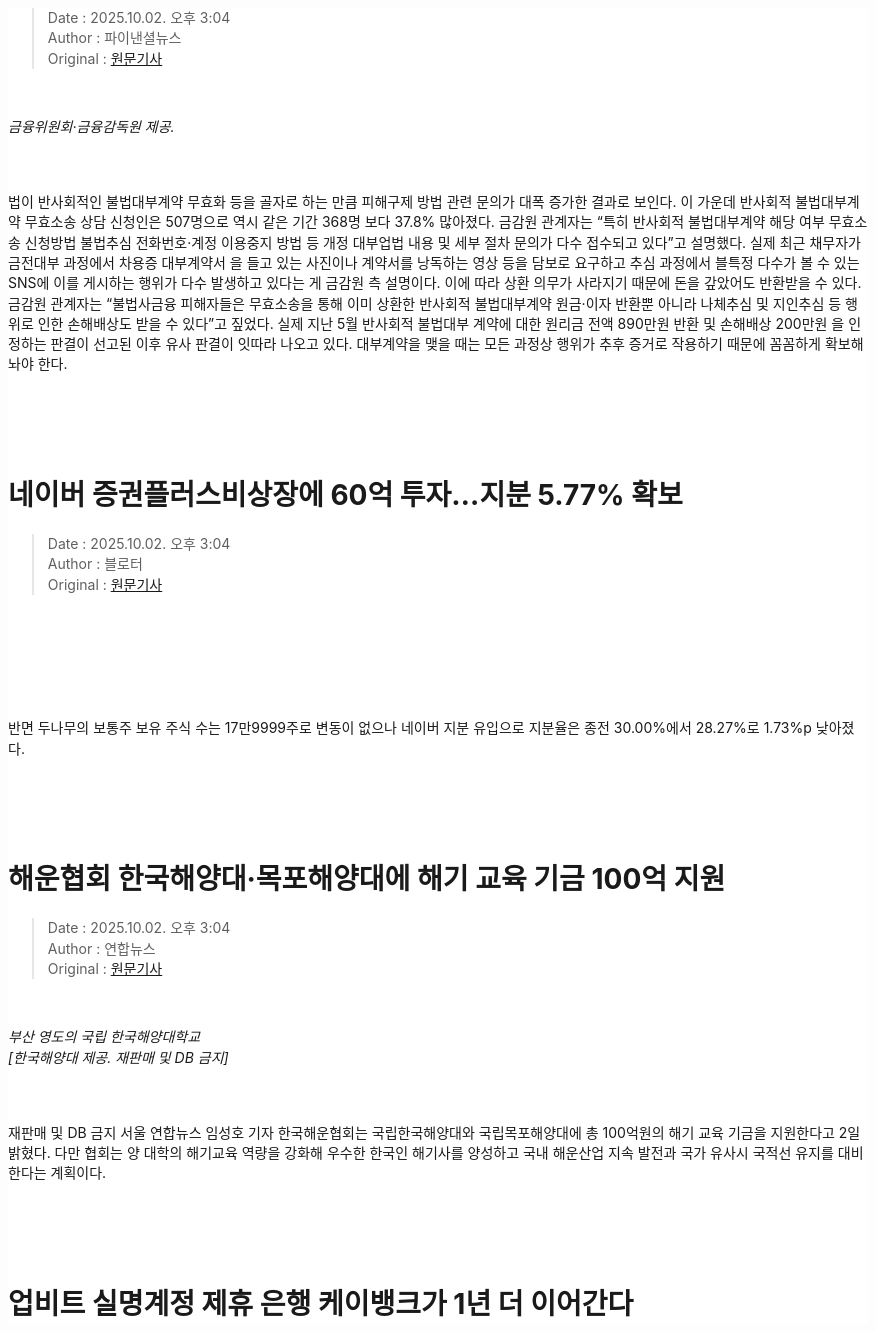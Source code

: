 > Date : 2025.10.02. 오후 3:04  
> Author : 파이낸셜뉴스  
> Original : [원문기사](https://n.news.naver.com/mnews/article/014/0005416088?sid=101)  
<br/>  
  
<img alt="금융위원회·금융감독원 제공." class="_LAZY_LOADING _LAZY_LOADING_INIT_HIDE" src="https://imgnews.pstatic.net/image/014/2025/10/02/0005416088_001_20251002150410795.JPG?type=w860" id="img1" style="display: none;"></img><em class="img_desc">금융위원회·금융감독원 제공.</em>  
<br/><br/>  
  
법이 반사회적인 불법대부계약 무효화 등을 골자로 하는 만큼 피해구제 방법 관련 문의가 대폭 증가한 결과로 보인다.
이 가운데 반사회적 불법대부계약 무효소송 상담 신청인은 507명으로 역시 같은 기간 368명 보다 37.8% 많아졌다.
금감원 관계자는 “특히 반사회적 불법대부계약 해당 여부 무효소송 신청방법 불법추심 전화번호·계정 이용중지 방법 등 개정 대부업법 내용 및 세부 절차 문의가 다수 접수되고 있다”고 설명했다.
실제 최근 채무자가 금전대부 과정에서 차용증 대부계약서 을 들고 있는 사진이나 계약서를 낭독하는 영상 등을 담보로 요구하고 추심 과정에서 블특정 다수가 볼 수 있는 SNS에 이를 게시하는 행위가 다수 발생하고 있다는 게 금감원 측 설명이다.
이에 따라 상환 의무가 사라지기 때문에 돈을 갚았어도 반환받을 수 있다.
금감원 관계자는 “불법사금융 피해자들은 무효소송을 통해 이미 상환한 반사회적 불법대부계약 원금·이자 반환뿐 아니라 나체추심 및 지인추심 등 행위로 인한 손해배상도 받을 수 있다”고 짚었다.
실제 지난 5월 반사회적 불법대부 계약에 대한 원리금 전액 890만원 반환 및 손해배상 200만원 을 인정하는 판결이 선고된 이후 유사 판결이 잇따라 나오고 있다.
대부계약을 맺을 때는 모든 과정상 행위가 추후 증거로 작용하기 때문에 꼼꼼하게 확보해놔야 한다.  
<br/><br/><br/>  

  
# 네이버 증권플러스비상장에 60억 투자…지분 5.77% 확보  
  
> Date : 2025.10.02. 오후 3:04  
> Author : 블로터  
> Original : [원문기사](https://n.news.naver.com/mnews/article/293/0000073291?sid=101)  
<br/>  
  
<img alt="" class="_LAZY_LOADING _LAZY_LOADING_INIT_HIDE" src="https://imgnews.pstatic.net/image/293/2025/10/02/0000073291_001_20251002150409280.png?type=w860" id="img1" style="display: none;"></img>  
<br/><br/>  
  
반면 두나무의 보통주 보유 주식 수는 17만9999주로 변동이 없으나 네이버 지분 유입으로 지분율은 종전 30.00%에서 28.27%로 1.73%p 낮아졌다.  
<br/><br/><br/>  

  
# 해운협회 한국해양대·목포해양대에 해기 교육 기금 100억 지원  
  
> Date : 2025.10.02. 오후 3:04  
> Author : 연합뉴스  
> Original : [원문기사](https://n.news.naver.com/mnews/article/001/0015664235?sid=101)  
<br/>  
  
<img alt="부산 영도의 국립 한국해양대학교[한국해양대 제공. 재판매 및 DB 금지]" class="_LAZY_LOADING _LAZY_LOADING_INIT_HIDE" src="https://imgnews.pstatic.net/image/001/2025/10/02/PCM20190408000302990_P4_20251002150430671.jpg?type=w860" id="img1" style="display: none;"></img><em class="img_desc">부산 영도의 국립 한국해양대학교<br/>[한국해양대 제공. 재판매 및 DB 금지]</em>  
<br/><br/>  
  
재판매 및 DB 금지 서울 연합뉴스 임성호 기자 한국해운협회는 국립한국해양대와 국립목포해양대에 총 100억원의 해기 교육 기금을 지원한다고 2일 밝혔다.
다만 협회는 양 대학의 해기교육 역량을 강화해 우수한 한국인 해기사를 양성하고 국내 해운산업 지속 발전과 국가 유사시 국적선 유지를 대비한다는 계획이다.  
<br/><br/><br/>  

  
# 업비트 실명계정 제휴 은행 케이뱅크가 1년 더 이어간다  
  